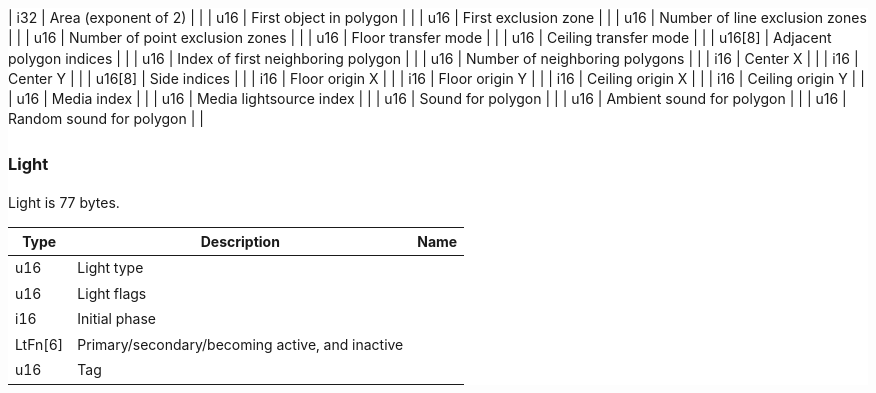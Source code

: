    | i32     | Area (exponent of 2)                              |            |
   | u16     | First object in polygon                           |            |
   | u16     | First exclusion zone                              |            |
   | u16     | Number of line exclusion zones                    |            |
   | u16     | Number of point exclusion zones                   |            |
   | u16     | Floor transfer mode                               |            |
   | u16     | Ceiling transfer mode                             |            |
   | u16[8]  | Adjacent polygon indices                          |            |
   | u16     | Index of first neighboring polygon                |            |
   | u16     | Number of neighboring polygons                    |            |
   | i16     | Center X                                          |            |
   | i16     | Center Y                                          |            |
   | u16[8]  | Side indices                                      |            |
   | i16     | Floor origin X                                    |            |
   | i16     | Floor origin Y                                    |            |
   | i16     | Ceiling origin X                                  |            |
   | i16     | Ceiling origin Y                                  |            |
   | u16     | Media index                                       |            |
   | u16     | Media lightsource index                           |            |
   | u16     | Sound for polygon                                 |            |
   | u16     | Ambient sound for polygon                         |            |
   | u16     | Random sound for polygon                          |            |

### Light ###

   Light is 77 bytes.

   | Type    | Description                                       | Name       |
   | ----    | -----------                                       | ----       |
   | u16     | Light type                                        |            |
   | u16     | Light flags                                       |            |
   | i16     | Initial phase                                     |            |
   | LtFn[6] | Primary/secondary/becoming active, and inactive   |            |
   | u16     | Tag                                               |            |
